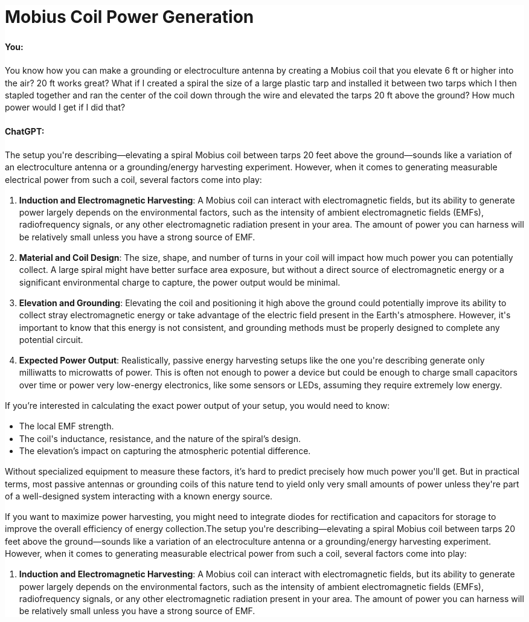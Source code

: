 # Mobius Coil Power Generation

#### You:
You know how you can make a grounding or electroculture antenna by creating a Mobius coil that you elevate 6 ft or higher into the air? 20 ft works great? What if I created a spiral the size of a large plastic tarp and installed it between two tarps which I then stapled together and ran the center of the coil down through the wire and elevated the tarps 20 ft above the ground? How much power would I get if I did that?

#### ChatGPT:
The setup you're describing—elevating a spiral Mobius coil between tarps 20 feet above the ground—sounds like a variation of an electroculture antenna or a grounding/energy harvesting experiment. However, when it comes to generating measurable electrical power from such a coil, several factors come into play:

1. **Induction and Electromagnetic Harvesting**: A Mobius coil can interact with electromagnetic fields, but its ability to generate power largely depends on the environmental factors, such as the intensity of ambient electromagnetic fields (EMFs), radiofrequency signals, or any other electromagnetic radiation present in your area. The amount of power you can harness will be relatively small unless you have a strong source of EMF.

2. **Material and Coil Design**: The size, shape, and number of turns in your coil will impact how much power you can potentially collect. A large spiral might have better surface area exposure, but without a direct source of electromagnetic energy or a significant environmental charge to capture, the power output would be minimal.

3. **Elevation and Grounding**: Elevating the coil and positioning it high above the ground could potentially improve its ability to collect stray electromagnetic energy or take advantage of the electric field present in the Earth's atmosphere. However, it's important to know that this energy is not consistent, and grounding methods must be properly designed to complete any potential circuit.

4. **Expected Power Output**: Realistically, passive energy harvesting setups like the one you're describing generate only milliwatts to microwatts of power. This is often not enough to power a device but could be enough to charge small capacitors over time or power very low-energy electronics, like some sensors or LEDs, assuming they require extremely low energy.

If you’re interested in calculating the exact power output of your setup, you would need to know:

- The local EMF strength.
- The coil's inductance, resistance, and the nature of the spiral’s design.
- The elevation’s impact on capturing the atmospheric potential difference.

Without specialized equipment to measure these factors, it’s hard to predict precisely how much power you'll get. But in practical terms, most passive antennas or grounding coils of this nature tend to yield only very small amounts of power unless they're part of a well-designed system interacting with a known energy source.

If you want to maximize power harvesting, you might need to integrate diodes for rectification and capacitors for storage to improve the overall efficiency of energy collection.The setup you're describing—elevating a spiral Mobius coil between tarps 20 feet above the ground—sounds like a variation of an electroculture antenna or a grounding/energy harvesting experiment. However, when it comes to generating measurable electrical power from such a coil, several factors come into play:

1. **Induction and Electromagnetic Harvesting**: A Mobius coil can interact with electromagnetic fields, but its ability to generate power largely depends on the environmental factors, such as the intensity of ambient electromagnetic fields (EMFs), radiofrequency signals, or any other electromagnetic radiation present in your area. The amount of power you can harness will be relatively small unless you have a strong source of EMF.
